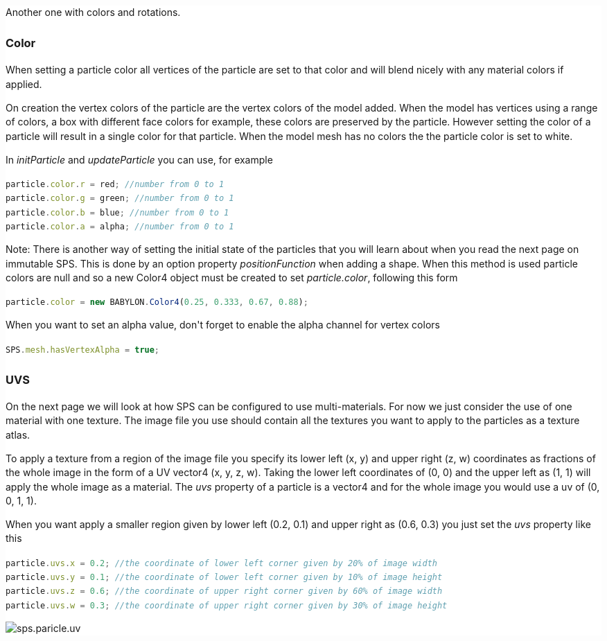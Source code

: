 Another one with colors and rotations.

### Color
When setting a particle color all vertices of the particle are set to that color and will blend nicely with any material colors if applied.   

On creation the vertex colors of the particle are the vertex colors of the model added. When the model has vertices using a range of colors, a box with different face colors for example, these colors are preserved by the particle. However setting the color of a particle will result in a single color for that particle. When the model mesh has no colors the the particle color is set to white.

In *initParticle* and *updateParticle* you can use, for example

```javascript
particle.color.r = red; //number from 0 to 1
particle.color.g = green; //number from 0 to 1
particle.color.b = blue; //number from 0 to 1
particle.color.a = alpha; //number from 0 to 1
```

Note: There is another way of setting the initial state of the particles that you will learn about when you read the next page on immutable SPS. This is done by an option property *positionFunction* when adding a shape.  When this method is used particle colors are null and so a new Color4 object must be created to set *particle.color*, following this form 

```javascript
particle.color = new BABYLON.Color4(0.25, 0.333, 0.67, 0.88);
```

When you want to set an alpha value, don't forget to enable the alpha channel for vertex colors

```javascript
SPS.mesh.hasVertexAlpha = true;
```

### UVS
On the next page we will look at how SPS can be configured to use multi-materials. For now we just consider the use of one material with one texture. The image file you use should contain all the textures you want to apply to the particles as a texture atlas.  

To apply a texture from a region of the image file you specify its lower left (x, y) and upper right (z, w) coordinates as fractions of the whole image in the form of a UV vector4 (x, y, z, w). Taking the lower left coordinates of (0, 0) and the upper left as (1, 1) will apply the whole image as a material. The *uvs* property of a particle is a vector4 and for the whole image you would use a uv of (0, 0, 1, 1).

When you want apply a smaller region given by lower left (0.2, 0.1) and upper right as (0.6, 0.3) you just set the *uvs* property like this

```javascript
particle.uvs.x = 0.2; //the coordinate of lower left corner given by 20% of image width
particle.uvs.y = 0.1; //the coordinate of lower left corner given by 10% of image height
particle.uvs.z = 0.6; //the coordinate of upper right corner given by 60% of image width
particle.uvs.w = 0.3; //the coordinate of upper right corner given by 30% of image height
```
![sps.paricle.uv](/img/how_to/Particles/sps2.png)  
